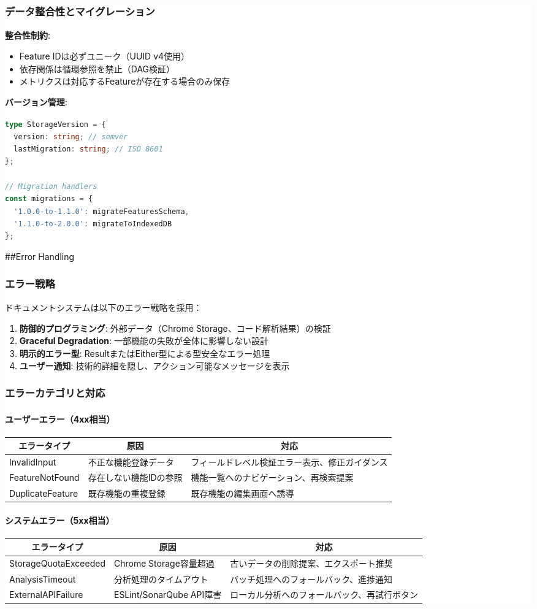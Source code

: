 ### データ整合性とマイグレーション

**整合性制約**:
- Feature IDは必ずユニーク（UUID v4使用）
- 依存関係は循環参照を禁止（DAG検証）
- メトリクスは対応するFeatureが存在する場合のみ保存

**バージョン管理**:
```typescript
type StorageVersion = {
  version: string; // semver
  lastMigration: string; // ISO 8601
};

// Migration handlers
const migrations = {
  '1.0.0-to-1.1.0': migrateFeaturesSchema,
  '1.1.0-to-2.0.0': migrateToIndexedDB
};
```

##Error Handling

### エラー戦略

ドキュメントシステムは以下のエラー戦略を採用：

1. **防御的プログラミング**: 外部データ（Chrome Storage、コード解析結果）の検証
2. **Graceful Degradation**: 一部機能の失敗が全体に影響しない設計
3. **明示的エラー型**: ResultまたはEither型による型安全なエラー処理
4. **ユーザー通知**: 技術的詳細を隠し、アクション可能なメッセージを表示

### エラーカテゴリと対応

#### ユーザーエラー（4xx相当）

| エラータイプ | 原因 | 対応 |
|------------|------|------|
| InvalidInput | 不正な機能登録データ | フィールドレベル検証エラー表示、修正ガイダンス |
| FeatureNotFound | 存在しない機能IDの参照 | 機能一覧へのナビゲーション、再検索提案 |
| DuplicateFeature | 既存機能の重複登録 | 既存機能の編集画面へ誘導 |

#### システムエラー（5xx相当）

| エラータイプ | 原因 | 対応 |
|------------|------|------|
| StorageQuotaExceeded | Chrome Storage容量超過 | 古いデータの削除提案、エクスポート推奨 |
| AnalysisTimeout | 分析処理のタイムアウト | バッチ処理へのフォールバック、進捗通知 |
| ExternalAPIFailure | ESLint/SonarQube API障害 | ローカル分析へのフォールバック、再試行ボタン |
